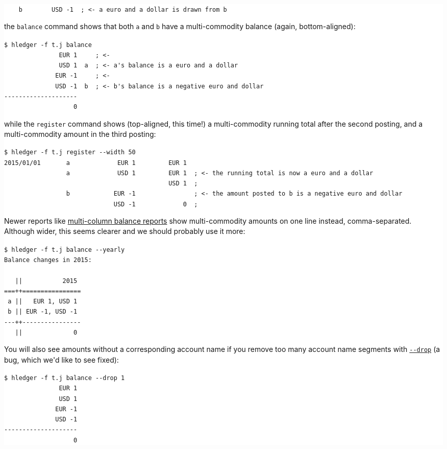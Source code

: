 ```shell
    b        USD -1  ; <- a euro and a dollar is drawn from b
```
the `balance` command shows that both `a` and `b` have a multi-commodity balance (again, bottom-aligned):
```shell
$ hledger -f t.j balance
               EUR 1     ; <-
               USD 1  a  ; <- a's balance is a euro and a dollar
              EUR -1     ; <-
              USD -1  b  ; <- b's balance is a negative euro and dollar
--------------------
                   0
```
while the `register` command shows (top-aligned, this time!) a multi-commodity running total after the second posting,
and a multi-commodity amount in the third posting:
```shell
$ hledger -f t.j register --width 50
2015/01/01       a             EUR 1         EUR 1
                 a             USD 1         EUR 1  ; <- the running total is now a euro and a dollar        
                                             USD 1  ;                                                        
                 b            EUR -1                ; <- the amount posted to b is a negative euro and dollar
                              USD -1             0  ;
```

Newer reports like [multi-column balance reports](hledger.html#multicolumn-balance-report) show multi-commodity amounts on one line instead, comma-separated.
Although wider, this seems clearer and we should probably use it more:
```shell
$ hledger -f t.j balance --yearly
Balance changes in 2015:

   ||           2015 
===++================
 a ||   EUR 1, USD 1 
 b || EUR -1, USD -1 
---++----------------
   ||              0 
```

You will also see amounts without a corresponding account name if you
remove too many account name segments with [`--drop`](hledger.html#balance)
(a bug, which we'd like to see fixed):
```shell
$ hledger -f t.j balance --drop 1
               EUR 1  
               USD 1  
              EUR -1  
              USD -1  
--------------------
                   0
```
